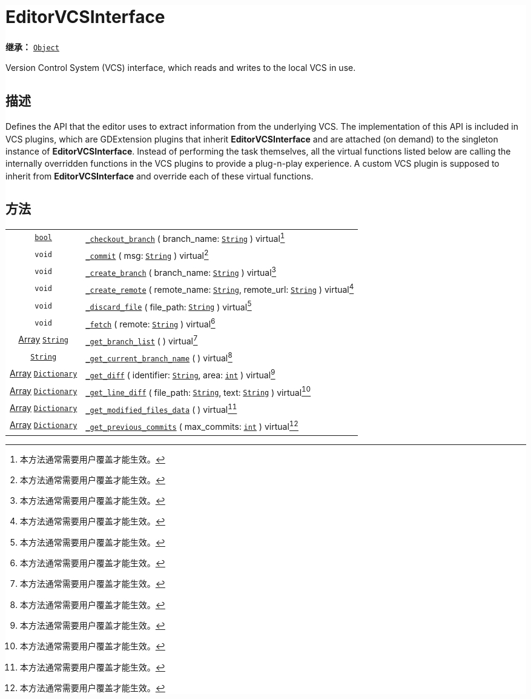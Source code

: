 




<div id="_class_editorvcsinterface"></div>

# EditorVCSInterface

**继承：** [`Object`](class_object.md)

Version Control System (VCS) interface, which reads and writes to the local VCS in use.

## 描述

Defines the API that the editor uses to extract information from the underlying VCS. The implementation of this API is included in VCS plugins, which are GDExtension plugins that inherit **EditorVCSInterface** and are attached (on demand) to the singleton instance of **EditorVCSInterface**. Instead of performing the task themselves, all the virtual functions listed below are calling the internally overridden functions in the VCS plugins to provide a plug-n-play experience. A custom VCS plugin is supposed to inherit from **EditorVCSInterface** and override each of these virtual functions.

## 方法

|||
|:-:|:--|
| [`bool`](class_bool.md)                                     | [`_checkout_branch`](class_editorvcsinterfacemd#class_editorvcsinterface_private_method__checkout_branch) ( branch_name: [`String`](class_string.md) ) virtual[^virtual]                                                                                                                                                                                       |
| `void`                                                      | [`_commit`](class_editorvcsinterfacemd#class_editorvcsinterface_private_method__commit) ( msg: [`String`](class_string.md) ) virtual[^virtual]                                                                                                                                                                                                                 |
| `void`                                                      | [`_create_branch`](class_editorvcsinterfacemd#class_editorvcsinterface_private_method__create_branch) ( branch_name: [`String`](class_string.md) ) virtual[^virtual]                                                                                                                                                                                           |
| `void`                                                      | [`_create_remote`](class_editorvcsinterfacemd#class_editorvcsinterface_private_method__create_remote) ( remote_name: [`String`](class_string.md), remote_url: [`String`](class_string.md) ) virtual[^virtual]                                                                                                                                                  |
| `void`                                                      | [`_discard_file`](class_editorvcsinterfacemd#class_editorvcsinterface_private_method__discard_file) ( file_path: [`String`](class_string.md) ) virtual[^virtual]                                                                                                                                                                                               |
| `void`                                                      | [`_fetch`](class_editorvcsinterfacemd#class_editorvcsinterface_private_method__fetch) ( remote: [`String`](class_string.md) ) virtual[^virtual]                                                                                                                                                                                                                |
| [Array](class_array.md) [`String`](class_string.md)         | [`_get_branch_list`](class_editorvcsinterfacemd#class_editorvcsinterface_private_method__get_branch_list) ( ) virtual[^virtual]                                                                                                                                                                                                                                |
| [`String`](class_string.md)                                 | [`_get_current_branch_name`](class_editorvcsinterfacemd#class_editorvcsinterface_private_method__get_current_branch_name) ( ) virtual[^virtual]                                                                                                                                                                                                                |
| [Array](class_array.md) [`Dictionary`](class_dictionary.md) | [`_get_diff`](class_editorvcsinterfacemd#class_editorvcsinterface_private_method__get_diff) ( identifier: [`String`](class_string.md), area: [`int`](class_int.md) ) virtual[^virtual]                                                                                                                                                                         |
| [Array](class_array.md) [`Dictionary`](class_dictionary.md) | [`_get_line_diff`](class_editorvcsinterfacemd#class_editorvcsinterface_private_method__get_line_diff) ( file_path: [`String`](class_string.md), text: [`String`](class_string.md) ) virtual[^virtual]                                                                                                                                                          |
| [Array](class_array.md) [`Dictionary`](class_dictionary.md) | [`_get_modified_files_data`](class_editorvcsinterfacemd#class_editorvcsinterface_private_method__get_modified_files_data) ( ) virtual[^virtual]                                                                                                                                                                                                                |
| [Array](class_array.md) [`Dictionary`](class_dictionary.md) | [`_get_previous_commits`](class_editorvcsinterfacemd#class_editorvcsinterface_private_method__get_previous_commits) ( max_commits: [`int`](class_int.md) ) virtual[^virtual]                                                                                                                                                                                   |

[^virtual]: 本方法通常需要用户覆盖才能生效。
[^const]: 本方法无副作用，不会修改该实例的任何成员变量。
[^vararg]: 本方法除了能接受在此处描述的参数外，还能够继续接受任意数量的参数。
[^constructor]: 本方法用于构造某个类型。
[^static]: 调用本方法无需实例，可直接使用类名进行调用。
[^operator]: 本方法描述的是使用本类型作为左操作数的有效运算符。
[^bitfield]: 这个值是由下列位标志构成位掩码的整数。
[^void]: 无返回值。